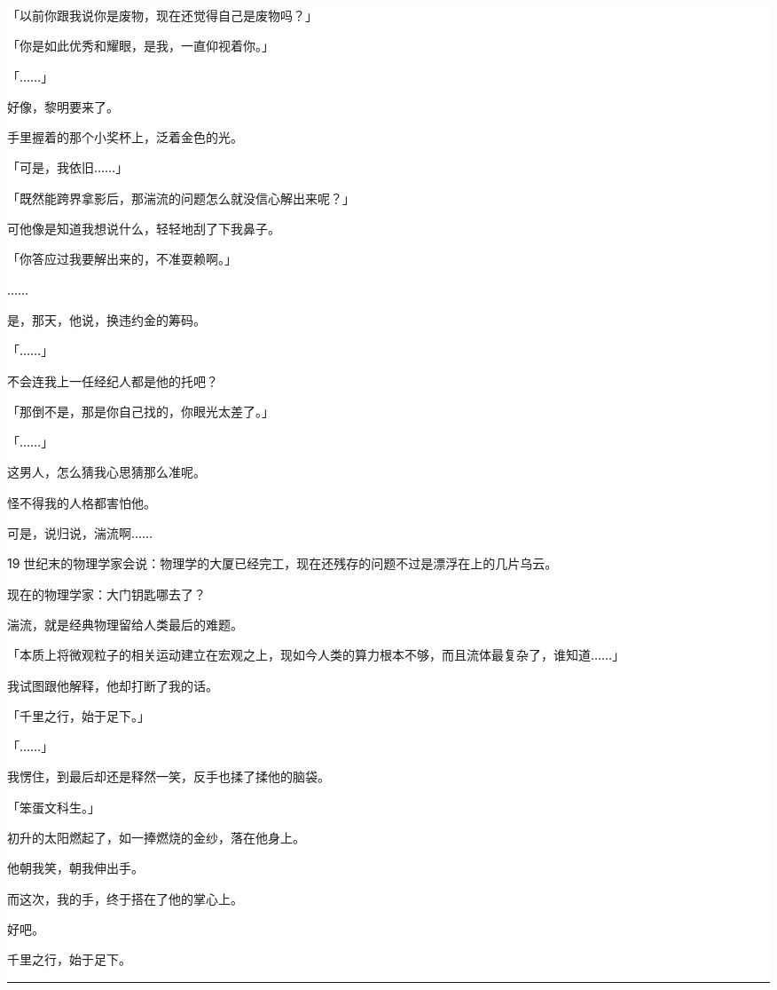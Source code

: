  <p>「以前你跟我说你是废物，现在还觉得自己是废物吗？」</p>
 <p>「你是如此优秀和耀眼，是我，一直仰视着你。」</p>
 <p>「……」</p>
 <p>好像，黎明要来了。</p>
 <p>手里握着的那个小奖杯上，泛着金色的光。</p>
 <p>「可是，我依旧……」</p>
 <p>「既然能跨界拿影后，那湍流的问题怎么就没信心解出来呢？」</p>
 <p>可他像是知道我想说什么，轻轻地刮了下我鼻子。</p>
 <p>「你答应过我要解出来的，不准耍赖啊。」</p>
 <p>……</p>
 <p>是，那天，他说，换违约金的筹码。</p>
 <p>「……」</p>
 <p>不会连我上一任经纪人都是他的托吧？</p>
 <p>「那倒不是，那是你自己找的，你眼光太差了。」</p>
 <p>「……」</p>
 <p>这男人，怎么猜我心思猜那么准呢。</p>
 <p>怪不得我的人格都害怕他。</p>
 <p>可是，说归说，湍流啊……</p>
 <p>19 世纪末的物理学家会说：物理学的大厦已经完工，现在还残存的问题不过是漂浮在上的几片乌云。</p>
 <p>现在的物理学家：大门钥匙哪去了？</p>
 <p>湍流，就是经典物理留给人类最后的难题。</p>
 <p>「本质上将微观粒子的相关运动建立在宏观之上，现如今人类的算力根本不够，而且流体最复杂了，谁知道……」</p>
 <p>我试图跟他解释，他却打断了我的话。</p>
 <p>「千里之行，始于足下。」</p>
 <p>「……」</p>
 <p>我愣住，到最后却还是释然一笑，反手也揉了揉他的脑袋。</p>
 <p>「笨蛋文科生。」</p>
 <p>初升的太阳燃起了，如一捧燃烧的金纱，落在他身上。</p>
 <p>他朝我笑，朝我伸出手。</p>
 <p>而这次，我的手，终于搭在了他的掌心上。</p>
 <p>好吧。</p>
 <p>千里之行，始于足下。</p>
 <hr>
</div>
